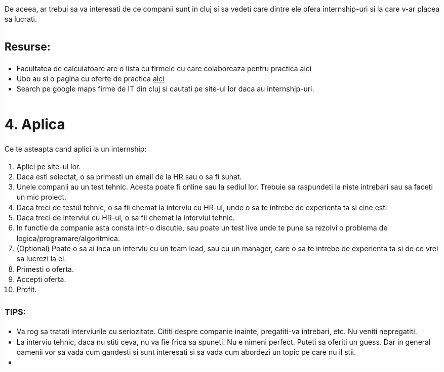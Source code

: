 De aceea, ar trebui sa va interesati de ce companii sunt in cluj si sa vedeti care dintre ele ofera internship-uri si la care v-ar placea sa lucrati.

## Resurse:

* Facultatea de calculatoare are o lista cu firmele cu care colaboreaza pentru practica [aici](https://docs.google.com/spreadsheets/d/1sg5gYetpmEPVcYi5X5TjAqE2-sQkQfIrypnb2ZnmvWM/edit?gid=826704125#gid=826704125)
* Ubb au si o pagina cu oferte de practica [aici](https://www.cs.ubbcluj.ro/anunturi/anunturi-studenti/anunturi-practica/)
* Search pe google maps firme de IT din cluj si cautati pe site-ul lor daca au internship-uri.

# 4. Aplica

Ce te asteapta cand aplici la un internship:

1. Aplici pe site-ul lor.
2. Daca esti selectat, o sa primesti un email de la HR sau o sa fi sunat.
3. Unele companii au un test tehnic. Acesta poate fi online sau la sediul lor. Trebuie sa raspundeti la niste intrebari sau sa faceti un mic proiect.
4. Daca treci de testul tehnic, o sa fii chemat la interviu cu HR-ul, unde o sa te intrebe de experienta ta si cine esti
5. Daca treci de interviul cu HR-ul, o sa fii chemat la interviul tehnic.
6. In functie de companie asta consta intr-o discutie, sau poate un test live unde te pune sa rezolvi o problema de logica/programare/algoritmica.
7. (Optional) Poate o sa ai inca un interviu cu un team lead, sau cu un manager, care o sa te intrebe de experienta ta si de ce vrei sa lucrezi la ei.
8. Primesti o oferta.
9. Accepti oferta.
10. Profit.

### TIPS:

* Va rog sa tratati interviurile cu seriozitate. Cititi despre companie inainte, pregatiti-va intrebari, etc. Nu veniti nepregatiti.
* La interviu tehnic, daca nu stiti ceva, nu va fie frica sa spuneti. Nu e nimeni perfect. Puteti sa oferiti un guess. Dar in general oamenii vor sa vada cum gandesti si sunt interesati si sa vada cum abordezi un topic pe care nu il stii.
* 

